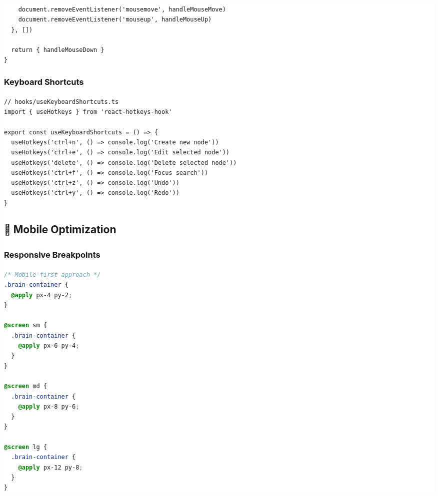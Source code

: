 ```tsx
    document.removeEventListener('mousemove', handleMouseMove)
    document.removeEventListener('mouseup', handleMouseUp)
  }, [])

  return { handleMouseDown }
}
```

### Keyboard Shortcuts
```tsx
// hooks/useKeyboardShortcuts.ts
import { useHotkeys } from 'react-hotkeys-hook'

export const useKeyboardShortcuts = () => {
  useHotkeys('ctrl+n', () => console.log('Create new node'))
  useHotkeys('ctrl+e', () => console.log('Edit selected node'))
  useHotkeys('delete', () => console.log('Delete selected node'))
  useHotkeys('ctrl+f', () => console.log('Focus search'))
  useHotkeys('ctrl+z', () => console.log('Undo'))
  useHotkeys('ctrl+y', () => console.log('Redo'))
}
```

## 📱 Mobile Optimization

### Responsive Breakpoints
```css
/* Mobile-first approach */
.brain-container {
  @apply px-4 py-2;
}

@screen sm {
  .brain-container {
    @apply px-6 py-4;
  }
}

@screen md {
  .brain-container {
    @apply px-8 py-6;
  }
}

@screen lg {
  .brain-container {
    @apply px-12 py-8;
  }
}
```
